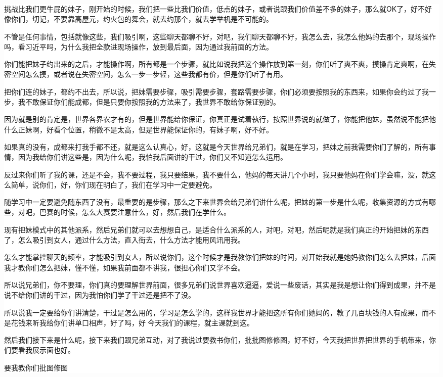 挑战比我们更牛屁的妹子，刚开始的时候，我们把一些比我们价值，低点的妹子，或者说跟我们价值差不多的妹子，那么就OK了，好不好像你们，切记，不要靠高屋元，约火包的舞会，就去约那个，就去学举机是不可能的。

不管是任何事情，包括就像这些，我们吸引啊，这些聊天都聊不好，对吧，我们聊天都聊不好，我怎么去，我怎么他妈的去那个，现场操作吗，看习近平吗，为什么我把全款进现场操作，放到最后面，因为通过我前面的方法。

你们能把妹子约出来的之后，才能操作啊，所有都是一个步骤，就比如说我把这个操作放到第一刻，你们听了爽不爽，摸操肯定爽啊，在失密空间怎么摸，或者说在失密空间，怎么一步一步轻，这些我都有价，但是你们听了有用。

把你们连的妹子，都约不出去，所以说，把妹需要步骤，吸引需要步骤，套路需要步骤，你们必须要按照我的东西来，如果你会约过了我一步，我不敢保证你们能成都，但是只要你按照我的方法来了，我世界不敢给你保证别的。

因为就是别的肯定是，世界各界农才有的，但是世界能给你保证，你真正是试着執行，按照世界说的就做了，你能把他妹，虽然说不能把他什么正妹啊，好看个位置，稍微不是太高，但是世界能保证你的，有妹子啊，好不好。

如果真的没有，成都来打我手都不还，就是这么认真心，好，这就是今天世界给兄弟们，就是在学习，把妹之前我需要你们了解的，所有事情，因为我给你们讲这些是，因为什么呢，我怕我后面讲的干过，你们又不知道怎么运用。

反过来你们听了我的课，还是不会，我不要过程，我只要结果，我不要什么，他妈的每天讲几个小时，我只要他妈在你们学会嘛，没，就这么简单，说你们，好，你们现在明白了，我们在学习中一定要避免。

随学习中一定要避免随东西了没有，最重要的是步骤，那么之下来世界会给兄弟们讲什么呢，把妹的第一步是什么呢，收集资源的方式有哪些，对吧，巴赛的时候，怎么大赛要注意什么，好，然后我们在学什么。

现有把妹模式中的其他派系，然后兄弟们就可以去想想自己，是适合什么派系的人，对吧，对吧，然后呢就是我们真正的开始把妹的东西了，怎么吸引到女人，通过什么方法，直入街去，什么方法才能用风讯用我。

怎么才能掌控聊天的频率，才能吸引到女人，所以说你们，这个时候才是我教你们把妹的时间，对开始我就是她妈教你们怎么去把妹，后面我才教你们怎么把妹，懂不懂，如果我前面都不讲我，很担心你们又学不会。

所以说兄弟们，你不要理，你们真的要理解世界前面，很多兄弟们说世界喜欢逼逼，爱说一些废话，其实是我是想让你们得到成果，并不是说不给你们讲的干过，因为我怕你们学了干过还是把不了没。

所以说我一定要给你们讲清楚，干过是怎么用的，学习是怎么学的，这样我世界才能把这所有你们她妈的，教了几百块钱的人有成果，而不是花钱来听我给你们讲单口相声，好了吗，好 今天我们的课程，就主课就到这。

然后我们接下来是什么呢，接下来我们跟兄弟互动，对了我说过要教书你们，批批图修修图，好不好，今天我把世界把世界的手机带来，你们要看我展示面也好。

要我教你们批图修图